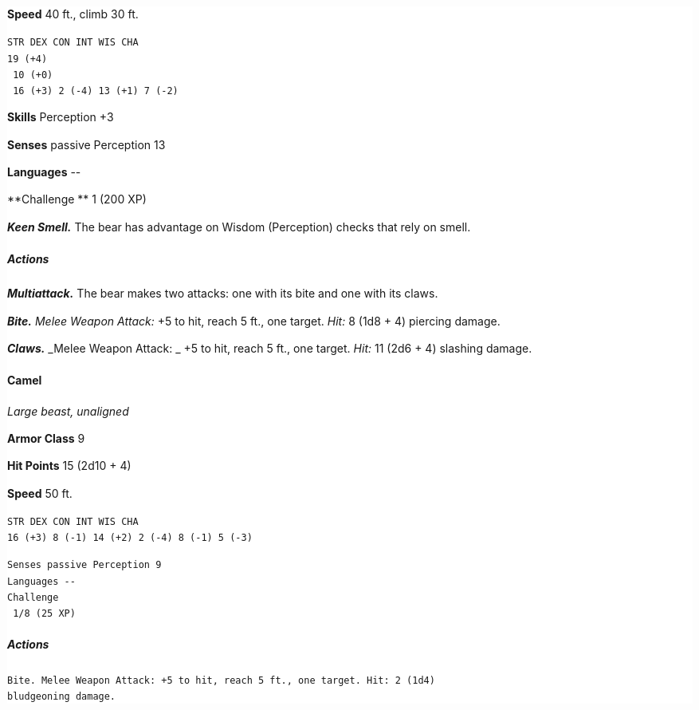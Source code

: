 **Speed** 40 ft., climb 30 ft.

```
STR DEX CON INT WIS CHA
19 (+4)
 10 (+0)
 16 (+3) 2 (-4) 13 (+1) 7 (-2)
```

**Skills** Perception +3

**Senses** passive Perception 13

**Languages** --

**Challenge
** 1 (200 XP)

**_Keen Smell._** The bear has advantage on Wisdom (Perception) checks that
rely on smell.

##### Actions

**_Multiattack._** The bear makes two attacks: one with its bite and one with
its claws.

**_Bite._** _Melee Weapon Attack:_ +5 to hit, reach 5 ft., one target. _Hit:_
8 (1d8 + 4) piercing damage.

**_Claws._** _Melee Weapon Attack: _ +5 to hit, reach 5 ft., one target.
_Hit:_ 11 (2d6 + 4) slashing damage.

#### Camel

_Large beast, unaligned_

**Armor Class** 9

**Hit Points** 15 (2d10 + 4)

**Speed** 50 ft.

```
STR DEX CON INT WIS CHA
16 (+3) 8 (-1) 14 (+2) 2 (-4) 8 (-1) 5 (-3)
```

```
Senses passive Perception 9
Languages --
Challenge
 1/8 (25 XP)
```

##### Actions

```
Bite. Melee Weapon Attack: +5 to hit, reach 5 ft., one target. Hit: 2 (1d4)
bludgeoning damage.
```
